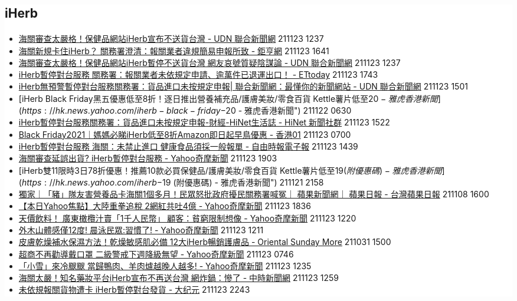 ## iHerb


- [海關審查太嚴格！保健品網站iHerb宣布不送貨台灣 - UDN 聯合新聞網](https://udn.com/news/story/7266/5910616 "海關審查太嚴格！保健品網站iHerb宣布不送貨台灣 - UDN 聯合新聞網") 211123 1237
- [海關新規卡住iHerb？ 關務署澄清：報關業者違規簡易申報所致 - 鉅亨網](https://m.cnyes.com/news/id/4775220 "海關新規卡住iHerb？ 關務署澄清：報關業者違規簡易申報所致 - 鉅亨網") 211123 1641
- [海關審查太嚴格！保健品網站iHerb暫停不送貨台灣 網友哀號質疑陰謀論 - UDN 聯合新聞網](https://udn.com/news/story/7266/5910616?from=udn-catebreaknews_ch2 "海關審查太嚴格！保健品網站iHerb暫停不送貨台灣 網友哀號質疑陰謀論 - UDN 聯合新聞網") 211123 1237
- [iHerb暫停對台服務 關務署：報關業者未依規定申請、逾萬件已退運出口！ - ETtoday](https://www.ettoday.net/news/20211123/2130241.htm "iHerb暫停對台服務 關務署：報關業者未依規定申請、逾萬件已退運出口！ - ETtoday") 211123 1743
- [iHerb無預警暫停對台服務關務署：貨品進口未按規定申報| 聯合新聞網：最懂你的新聞網站 - UDN 聯合新聞網](https://udn.com/news/story/7266/5911058?from=udn_ch2_menu_v2_main_cate "iHerb無預警暫停對台服務關務署：貨品進口未按規定申報| 聯合新聞網：最懂你的新聞網站 - UDN 聯合新聞網") 211123 1501
- [iHerb Black Friday黑五優惠低至8折！逐日推出營養補充品/護膚美妝/零食百貨 Kettle薯片低至$20 - 雅虎香港新聞](https://hk.news.yahoo.com/iherb-black-friday-%E9%BB%91%E8%89%B2%E6%98%9F%E6%9C%9F%E4%BA%94-%E9%BB%91%E4%BA%94-%E5%84%AA%E6%83%A0-223059922.html "iHerb Black Friday黑五優惠低至8折！逐日推出營養補充品/護膚美妝/零食百貨 Kettle薯片低至$20 - 雅虎香港新聞") 211122 0630
- [iHerb暫停對台服務關務署：貨品進口未按規定申報-財經-HiNet生活誌 - HiNet 新聞社群](https://times.hinet.net/picNews/23619550 "iHerb暫停對台服務關務署：貨品進口未按規定申報-財經-HiNet生活誌 - HiNet 新聞社群") 211123 1522
- [Black Friday2021｜媽媽必睇iHerb低至8折Amazon即日起早鳥優惠 - 香港01](https://www.hk01.com/%E8%A6%AA%E5%AD%90/703697/black-friday2021-%E5%AA%BD%E5%AA%BD%E5%BF%85%E7%9D%87iherb%E4%BD%8E%E8%87%B38%E6%8A%98-amazon%E5%8D%B3%E6%97%A5%E8%B5%B7%E6%97%A9%E9%B3%A5%E5%84%AA%E6%83%A0 "Black Friday2021｜媽媽必睇iHerb低至8折Amazon即日起早鳥優惠 - 香港01") 211123 0700
- [iHerb暫停對台服務 海關：未禁止進口 健康食品須採一般報單 - 自由時報電子報](https://ec.ltn.com.tw/article/breakingnews/3745737 "iHerb暫停對台服務 海關：未禁止進口 健康食品須採一般報單 - 自由時報電子報") 211123 1439
- [海關審查延誤出貨? iHerb暫停對台服務 - Yahoo奇摩新聞](https://tw.tv.yahoo.com/%E6%B5%B7%E9%97%9C%E5%AF%A9%E6%9F%A5%E5%BB%B6%E8%AA%A4%E5%87%BA%E8%B2%A8-iherb%E6%9A%AB%E5%81%9C%E5%B0%8D%E5%8F%B0%E6%9C%8D%E5%8B%99-103400152.html?chat=1 "海關審查延誤出貨? iHerb暫停對台服務 - Yahoo奇摩新聞") 211123 1903
- [iHerb雙11限時3日78折優惠！推薦10款必買保健品/護膚美妝/零食百貨 Kettle薯片低至$19 (附優惠碼) - 雅虎香港新聞](https://hk.news.yahoo.com/iherb-%E9%9B%99-11-%E5%84%AA%E6%83%A0-%E7%B6%B2%E7%AB%99-223059111.html "iHerb雙11限時3日78折優惠！推薦10款必買保健品/護膚美妝/零食百貨 Kettle薯片低至$19 (附優惠碼) - 雅虎香港新聞") 211121 2158
- [獨家｜「豬」隊友害營養品卡海關1個多月！民眾怒批政府擾民關務署喊冤｜ 蘋果新聞網｜ 蘋果日報 - 台灣蘋果日報](https://tw.appledaily.com/property/20211107/WSNX5YQI5NFPLB2VZYVAMLMXRI/ "獨家｜「豬」隊友害營養品卡海關1個多月！民眾怒批政府擾民關務署喊冤｜ 蘋果新聞網｜ 蘋果日報 - 台灣蘋果日報") 211108 1600
- [【本日Yahoo焦點】大陸重拳追稅 2網紅共吐4億 - Yahoo奇摩新聞](https://tw.news.yahoo.com/%E3%80%90%E6%9C%AC%E6%97%A5-yahoo%E7%84%A6%E9%BB%9E%E3%80%91%E5%A4%A7%E9%99%B8%E9%87%8D%E6%8B%B3%E8%BF%BD%E7%A8%85-2-%E7%B6%B2%E7%B4%85%E5%85%B1%E5%90%90-4-%E5%84%84-103631433.html "【本日Yahoo焦點】大陸重拳追稅 2網紅共吐4億 - Yahoo奇摩新聞") 211123 1836
- [天價飲料！ 廣東橄欖汁賣「1千人民幣」 顧客：貧窮限制想像 - Yahoo奇摩新聞](https://tw.yahoo.com/tv/%E5%A4%A9%E5%83%B9%E9%A3%B2%E6%96%99-%E5%BB%A3%E6%9D%B1%E6%A9%84%E6%AC%96%E6%B1%81%E8%B3%A3-1%E5%8D%83%E4%BA%BA%E6%B0%91%E5%B9%A3-%E9%A1%A7%E5%AE%A2-%E8%B2%A7%E7%AA%AE%E9%99%90%E5%88%B6%E6%83%B3%E5%83%8F-042037060.html?chat=1 "天價飲料！ 廣東橄欖汁賣「1千人民幣」 顧客：貧窮限制想像 - Yahoo奇摩新聞") 211123 1220
- [外木山體感僅12度! 晨泳民眾:習慣了! - Yahoo奇摩新聞](https://tw.yahoo.com/tv/%E5%A4%96%E6%9C%A8%E5%B1%B1%E9%AB%94%E6%84%9F%E5%83%8512%E5%BA%A6-%E6%99%A8%E6%B3%B3%E6%B0%91%E7%9C%BE-%E7%BF%92%E6%85%A3%E4%BA%86-041130342.html "外木山體感僅12度! 晨泳民眾:習慣了! - Yahoo奇摩新聞") 211123 1211
- [皮膚乾燥補水保濕方法！乾燥敏感肌必備 12大iHerb暢銷護膚品 - Oriental Sunday More](https://www.sundaymore.com/skin-care/%E7%9A%AE%E8%86%9A%E4%B9%BE%E7%87%A5%E8%A3%9C%E6%B0%B4%E4%BF%9D%E6%BF%95%E6%96%B9%E6%B3%95-iherb-%E6%95%8F%E6%84%9F%E8%82%8C-918709/ "皮膚乾燥補水保濕方法！乾燥敏感肌必備 12大iHerb暢銷護膚品 - Oriental Sunday More") 211031 1500
- [超商不再勸導戴口罩 二級警戒下週降級無望 - Yahoo奇摩新聞](https://tw.news.yahoo.com/%E8%B6%85%E5%95%86%E4%B8%8D%E5%86%8D%E5%8B%B8%E5%B0%8E%E6%88%B4%E5%8F%A3%E7%BD%A9-%E4%BA%8C%E7%B4%9A%E8%AD%A6%E6%88%92%E4%B8%8B%E9%80%B1%E9%99%8D%E7%B4%9A%E7%84%A1%E6%9C%9B-234601391.html "超商不再勸導戴口罩 二級警戒下週降級無望 - Yahoo奇摩新聞") 211123 0746
- [「小雪」來冷颼颼 當歸鴨肉、羊肉爐越晚人越多! - Yahoo奇摩新聞](https://tw.yahoo.com/tv/%E5%B0%8F%E9%9B%AA-%E4%BE%86%E5%86%B7%E9%A2%BC%E9%A2%BC-%E7%95%B6%E6%AD%B8%E9%B4%A8%E8%82%89-%E7%BE%8A%E8%82%89%E7%88%90%E8%B6%8A%E6%99%9A%E4%BA%BA%E8%B6%8A%E5%A4%9A-154502812.html "「小雪」來冷颼颼 當歸鴨肉、羊肉爐越晚人越多! - Yahoo奇摩新聞") 211123 1235
- [海關太嚴！知名藥妝平台iHerb宣布不再送台灣 網炸鍋：慘了 - 中時新聞網](https://www.chinatimes.com/cn/realtimenews/20211123002568-260405?ctrack=pc_life_headl_p01 "海關太嚴！知名藥妝平台iHerb宣布不再送台灣 網炸鍋：慘了 - 中時新聞網") 211123 1259
- [未依規報關貨物遭卡 iHerb暫停對台發貨 - 大纪元](https://www.epochtimes.com/gb/21/11/23/n13393589.htm "未依規報關貨物遭卡 iHerb暫停對台發貨 - 大纪元") 211123 2243
